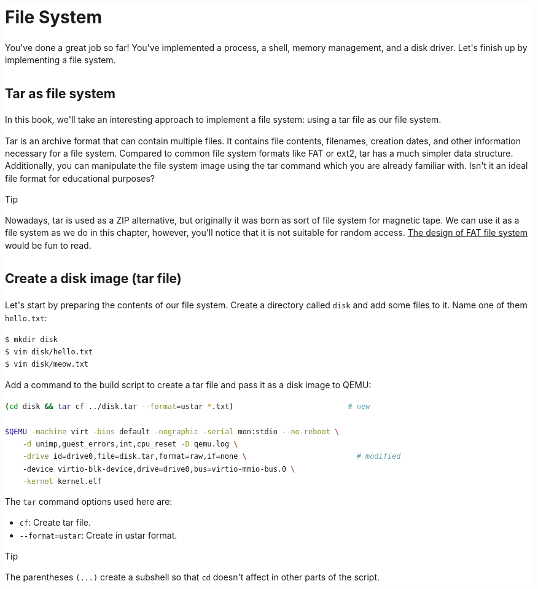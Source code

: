 # File System

You've done a great job so far! You've implemented a process, a shell, memory management, and a disk driver. Let's finish up by implementing a file system.

## Tar as file system

In this book, we'll take an interesting approach to implement a file system: using a tar file as our file system.

Tar is an archive format that can contain multiple files. It contains file contents, filenames, creation dates, and other information necessary for a file system. Compared to common file system formats like FAT or ext2, tar has a much simpler data structure. Additionally, you can manipulate the file system image using the  tar command which you are already familiar with. Isn't it an ideal file format for educational purposes?

> [!TIP]
>
> Nowadays, tar is used as a ZIP alternative, but originally it was born as sort of file system for magnetic tape. We can use it as a file system as we do in this chapter, however, you'll notice that it is not suitable for random access. [The design of FAT file system](https://en.wikipedia.org/wiki/Design_of_the_FAT_file_system) would be fun to read.

## Create a disk image (tar file)

Let's start by preparing the contents of our file system. Create a directory called `disk` and add some files to it. Name one of them `hello.txt`:

```
$ mkdir disk
$ vim disk/hello.txt
$ vim disk/meow.txt
```

Add a command to the build script to create a tar file and pass it as a disk image to QEMU:

```bash [run.sh] {1,5}
(cd disk && tar cf ../disk.tar --format=ustar *.txt)                          # new

$QEMU -machine virt -bios default -nographic -serial mon:stdio --no-reboot \
    -d unimp,guest_errors,int,cpu_reset -D qemu.log \
    -drive id=drive0,file=disk.tar,format=raw,if=none \                         # modified
    -device virtio-blk-device,drive=drive0,bus=virtio-mmio-bus.0 \
    -kernel kernel.elf
```

The `tar` command options used here are:

- `cf`: Create tar file.
- `--format=ustar`: Create in ustar format.

> [!TIP]
>
> The parentheses `(...)` create a subshell so that `cd` doesn't affect in other parts of the script.
